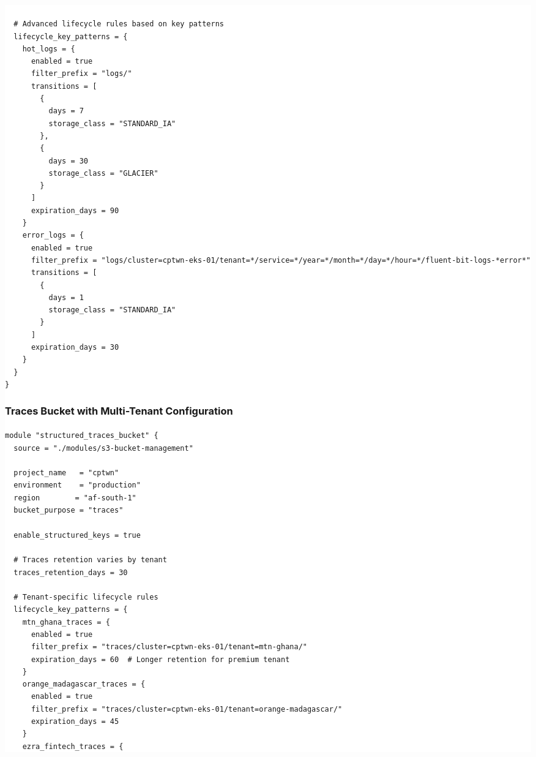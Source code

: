 ```hcl
  
  # Advanced lifecycle rules based on key patterns
  lifecycle_key_patterns = {
    hot_logs = {
      enabled = true
      filter_prefix = "logs/"
      transitions = [
        {
          days = 7
          storage_class = "STANDARD_IA"
        },
        {
          days = 30  
          storage_class = "GLACIER"
        }
      ]
      expiration_days = 90
    }
    error_logs = {
      enabled = true
      filter_prefix = "logs/cluster=cptwn-eks-01/tenant=*/service=*/year=*/month=*/day=*/hour=*/fluent-bit-logs-*error*"
      transitions = [
        {
          days = 1
          storage_class = "STANDARD_IA"
        }
      ]
      expiration_days = 30
    }
  }
}
```

### **Traces Bucket with Multi-Tenant Configuration**

```hcl
module "structured_traces_bucket" {
  source = "./modules/s3-bucket-management"
  
  project_name   = "cptwn"
  environment    = "production"
  region        = "af-south-1"
  bucket_purpose = "traces"
  
  enable_structured_keys = true
  
  # Traces retention varies by tenant
  traces_retention_days = 30
  
  # Tenant-specific lifecycle rules
  lifecycle_key_patterns = {
    mtn_ghana_traces = {
      enabled = true
      filter_prefix = "traces/cluster=cptwn-eks-01/tenant=mtn-ghana/"
      expiration_days = 60  # Longer retention for premium tenant
    }
    orange_madagascar_traces = {
      enabled = true
      filter_prefix = "traces/cluster=cptwn-eks-01/tenant=orange-madagascar/"
      expiration_days = 45
    }
    ezra_fintech_traces = {
```